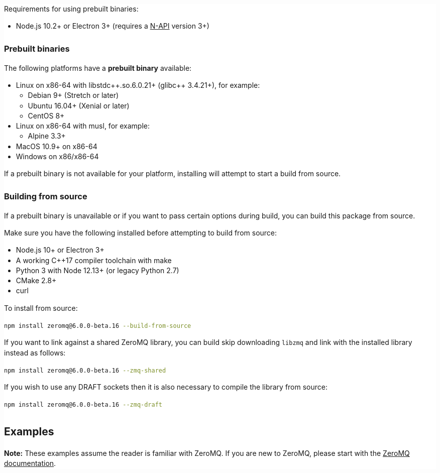 Requirements for using prebuilt binaries:

* Node.js 10.2+ or Electron 3+ (requires a [N-API](https://nodejs.org/api/n-api.html) version 3+)


### Prebuilt binaries

The following platforms have a **prebuilt binary** available:

* Linux on x86-64 with libstdc++.so.6.0.21+ (glibc++ 3.4.21+), for example:
  * Debian 9+ (Stretch or later)
  * Ubuntu 16.04+ (Xenial or later)
  * CentOS 8+
* Linux on x86-64 with musl, for example:
  * Alpine 3.3+
* MacOS 10.9+ on x86-64
* Windows on x86/x86-64

If a prebuilt binary is not available for your platform, installing will attempt to start a build from source.

### Building from source

If a prebuilt binary is unavailable or if you want to pass certain options during build, you can build this package from source.

Make sure you have the following installed before attempting to build from source:

* Node.js 10+ or Electron 3+
* A working C++17 compiler toolchain with make
* Python 3 with Node 12.13+ (or legacy Python 2.7)
* CMake 2.8+
* curl

To install from source:

```sh
npm install zeromq@6.0.0-beta.16 --build-from-source
```

If you want to link against a shared ZeroMQ library, you can build skip downloading `libzmq` and link with the
installed library instead as follows:

```sh
npm install zeromq@6.0.0-beta.16 --zmq-shared
```

If you wish to use any DRAFT sockets then it is also necessary to compile the library from source:

```sh
npm install zeromq@6.0.0-beta.16 --zmq-draft
```

## Examples

**Note:** These examples assume the reader is familiar with ZeroMQ. If you are new to ZeroMQ, please start
with the [ZeroMQ documentation](https://zeromq.org/get-started/).

